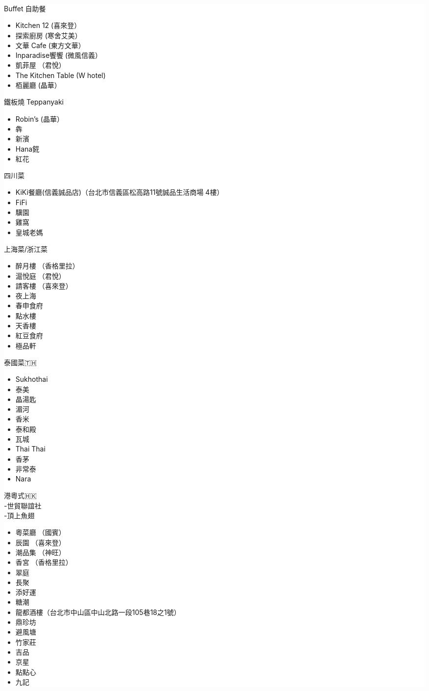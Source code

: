 Buffet 自助餐  
- Kitchen 12 (喜來登）  
- 探索廚房 (寒舍艾美）  
- 文華 Cafe (東方文華）  
- Inparadise饗饗 (微風信義）  
- 凱菲屋 （君悅）  
- The Kitchen Table (W hotel)  
- 栢麗廳 (晶華）  
  
鐵板燒 Teppanyaki  
- Robin’s (晶華）  
- 犇  
- 新濱  
- Hana錵  
- 紅花  
  
四川菜  
- KiKi餐廳(信義誠品店)（台北市信義區松高路11號誠品生活商場 4樓）
- FiFi  
- 驥園  
- 雞窩  
- 皇城老媽  
  
上海菜/浙江菜  
- 醉月樓 （香格里拉）  
- 滬悅庭 （君悅）  
- 請客樓 （喜來登）  
- 夜上海  
- 春申食府  
- 點水樓  
- 天香樓  
- 紅豆食府  
- 極品軒  
  
泰國菜🇹🇭  
- Sukhothai  
- 泰美  
- 晶湯匙  
- 湄河  
- 香米  
- 泰和殿  
- 瓦城  
- Thai Thai  
- 香茅  
- 非常泰  
- Nara  
  
港粵式🇭🇰  
-世貿聯誼社  
-頂上魚翅  
- 粵菜廳 （國賓）  
- 辰園 （喜來登）  
- 潮品集 （神旺）  
- 香宮 （香格里拉）  
- 翠庭  
- 長聚  
- 添好運  
- 糖潮  
- 龍都酒樓（台北市中山區中山北路一段105巷18之1號）
- 鼎珍坊  
- 避風塘  
- 竹家莊  
- 吉品  
- 京星  
- 點點心  
- 九記  